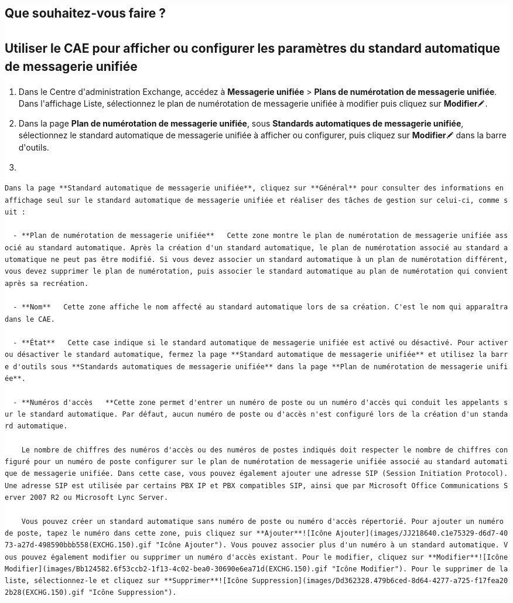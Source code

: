 </tr>
</tbody>
</table>


## Que souhaitez-vous faire ?

## Utiliser le CAE pour afficher ou configurer les paramètres du standard automatique de messagerie unifiée

1.  Dans le Centre d'administration Exchange, accédez à **Messagerie unifiée** \> **Plans de numérotation de messagerie unifiée**. Dans l'affichage Liste, sélectionnez le plan de numérotation de messagerie unifiée à modifier puis cliquez sur **Modifier**![Icône Modifier](images/Bb124582.6f53ccb2-1f13-4c02-bea0-30690e6ea71d(EXCHG.150).gif "Icône Modifier").

2.  Dans la page **Plan de numérotation de messagerie unifiée**, sous **Standards automatiques de messagerie unifiée**, sélectionnez le standard automatique de messagerie unifiée à afficher ou configurer, puis cliquez sur **Modifier**![Icône Modifier](images/Bb124582.6f53ccb2-1f13-4c02-bea0-30690e6ea71d(EXCHG.150).gif "Icône Modifier") dans la barre d'outils.

3.  
    
    Dans la page **Standard automatique de messagerie unifiée**, cliquez sur **Général** pour consulter des informations en affichage seul sur le standard automatique de messagerie unifiée et réaliser des tâches de gestion sur celui-ci, comme suit :
    
      - **Plan de numérotation de messagerie unifiée**   Cette zone montre le plan de numérotation de messagerie unifiée associé au standard automatique. Après la création d'un standard automatique, le plan de numérotation associé au standard automatique ne peut pas être modifié. Si vous devez associer un standard automatique à un plan de numérotation différent, vous devez supprimer le plan de numérotation, puis associer le standard automatique au plan de numérotation qui convient après sa recréation.
    
      - **Nom**   Cette zone affiche le nom affecté au standard automatique lors de sa création. C'est le nom qui apparaîtra dans le CAE.
    
      - **État**   Cette case indique si le standard automatique de messagerie unifiée est activé ou désactivé. Pour activer ou désactiver le standard automatique, fermez la page **Standard automatique de messagerie unifiée** et utilisez la barre d'outils sous **Standards automatiques de messagerie unifiée** dans la page **Plan de numérotation de messagerie unifiée**.
    
      - **Numéros d'accès   **Cette zone permet d'entrer un numéro de poste ou un numéro d'accès qui conduit les appelants sur le standard automatique. Par défaut, aucun numéro de poste ou d'accès n'est configuré lors de la création d'un standard automatique.
        
        Le nombre de chiffres des numéros d'accès ou des numéros de postes indiqués doit respecter le nombre de chiffres configuré pour un numéro de poste configurer sur le plan de numérotation de messagerie unifiée associé au standard automatique de messagerie unifiée. Dans cette case, vous pouvez également ajouter une adresse SIP (Session Initiation Protocol). Une adresse SIP est utilisée par certains PBX IP et PBX compatibles SIP, ainsi que par Microsoft Office Communications Server 2007 R2 ou Microsoft Lync Server.
        
        Vous pouvez créer un standard automatique sans numéro de poste ou numéro d'accès répertorié. Pour ajouter un numéro de poste, tapez le numéro dans cette zone, puis cliquez sur **Ajouter**![Icône Ajouter](images/JJ218640.c1e75329-d6d7-4073-a27d-498590bbb558(EXCHG.150).gif "Icône Ajouter"). Vous pouvez associer plus d'un numéro à un standard automatique. Vous pouvez également modifier ou supprimer un numéro d'accès existant. Pour le modifier, cliquez sur **Modifier**![Icône Modifier](images/Bb124582.6f53ccb2-1f13-4c02-bea0-30690e6ea71d(EXCHG.150).gif "Icône Modifier"). Pour le supprimer de la liste, sélectionnez-le et cliquez sur **Supprimer**![Icône Suppression](images/Dd362328.479b6ced-8d64-4277-a725-f17fea202b28(EXCHG.150).gif "Icône Suppression").
    